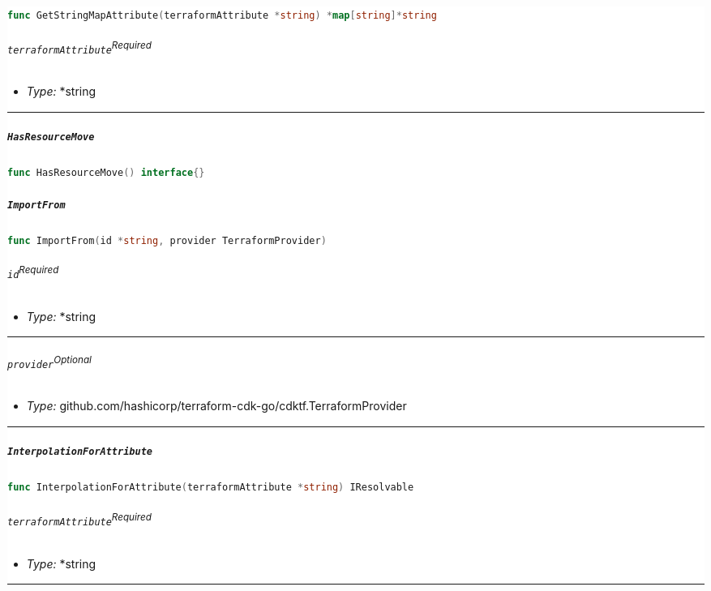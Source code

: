 ```go
func GetStringMapAttribute(terraformAttribute *string) *map[string]*string
```

###### `terraformAttribute`<sup>Required</sup> <a name="terraformAttribute" id="@cdktf/provider-hcp.privateLink.PrivateLink.getStringMapAttribute.parameter.terraformAttribute"></a>

- *Type:* *string

---

##### `HasResourceMove` <a name="HasResourceMove" id="@cdktf/provider-hcp.privateLink.PrivateLink.hasResourceMove"></a>

```go
func HasResourceMove() interface{}
```

##### `ImportFrom` <a name="ImportFrom" id="@cdktf/provider-hcp.privateLink.PrivateLink.importFrom"></a>

```go
func ImportFrom(id *string, provider TerraformProvider)
```

###### `id`<sup>Required</sup> <a name="id" id="@cdktf/provider-hcp.privateLink.PrivateLink.importFrom.parameter.id"></a>

- *Type:* *string

---

###### `provider`<sup>Optional</sup> <a name="provider" id="@cdktf/provider-hcp.privateLink.PrivateLink.importFrom.parameter.provider"></a>

- *Type:* github.com/hashicorp/terraform-cdk-go/cdktf.TerraformProvider

---

##### `InterpolationForAttribute` <a name="InterpolationForAttribute" id="@cdktf/provider-hcp.privateLink.PrivateLink.interpolationForAttribute"></a>

```go
func InterpolationForAttribute(terraformAttribute *string) IResolvable
```

###### `terraformAttribute`<sup>Required</sup> <a name="terraformAttribute" id="@cdktf/provider-hcp.privateLink.PrivateLink.interpolationForAttribute.parameter.terraformAttribute"></a>

- *Type:* *string

---